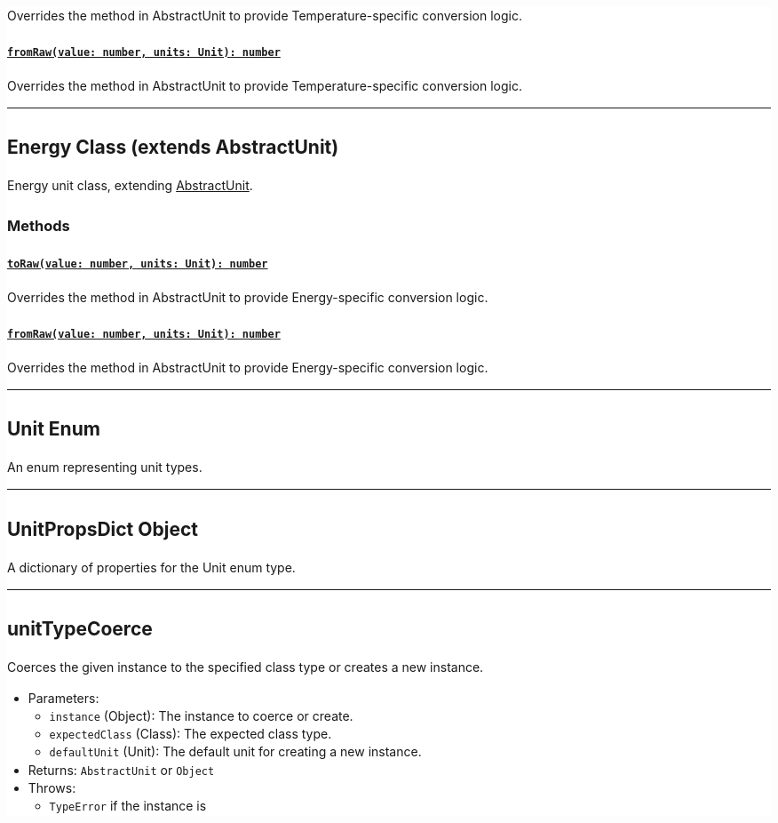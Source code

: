 Overrides the method in AbstractUnit to provide Temperature-specific conversion logic.

#### [`fromRaw(value: number, units: Unit): number`](#fromraw-value-number-units-unit-number)

Overrides the method in AbstractUnit to provide Temperature-specific conversion logic.

---

## Energy Class (extends AbstractUnit)

Energy unit class, extending [AbstractUnit](#abstractunit-class).

### Methods

#### [`toRaw(value: number, units: Unit): number`](#toraw-value-number-units-unit-number)

Overrides the method in AbstractUnit to provide Energy-specific conversion logic.

#### [`fromRaw(value: number, units: Unit): number`](#fromraw-value-number-units-unit-number)

Overrides the method in AbstractUnit to provide Energy-specific conversion logic.

---

## Unit Enum

An enum representing unit types.

---

## UnitPropsDict Object

A dictionary of properties for the Unit enum type.

---

## unitTypeCoerce

Coerces the given instance to the specified class type or creates a new instance.
- Parameters:
  - `instance` (Object): The instance to coerce or create.
  - `expectedClass` (Class): The expected class type.
  - `defaultUnit` (Unit): The default unit for creating a new instance.
- Returns: `AbstractUnit` or `Object`
- Throws:
  - `TypeError` if the instance is